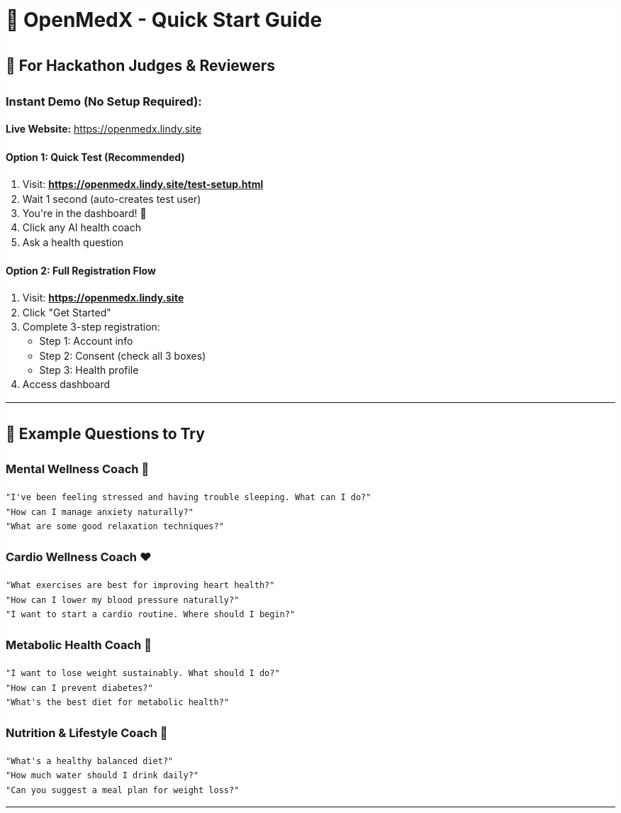 # 🚀 OpenMedX - Quick Start Guide

## 🎯 For Hackathon Judges & Reviewers

### Instant Demo (No Setup Required):

**Live Website:** https://openmedx.lindy.site

#### Option 1: Quick Test (Recommended)
1. Visit: **https://openmedx.lindy.site/test-setup.html**
2. Wait 1 second (auto-creates test user)
3. You're in the dashboard! 🎉
4. Click any AI health coach
5. Ask a health question

#### Option 2: Full Registration Flow
1. Visit: **https://openmedx.lindy.site**
2. Click "Get Started"
3. Complete 3-step registration:
   - Step 1: Account info
   - Step 2: Consent (check all 3 boxes)
   - Step 3: Health profile
4. Access dashboard

---

## 💬 Example Questions to Try

### Mental Wellness Coach 🧠
```
"I've been feeling stressed and having trouble sleeping. What can I do?"
"How can I manage anxiety naturally?"
"What are some good relaxation techniques?"
```

### Cardio Wellness Coach ❤️
```
"What exercises are best for improving heart health?"
"How can I lower my blood pressure naturally?"
"I want to start a cardio routine. Where should I begin?"
```

### Metabolic Health Coach 🍎
```
"I want to lose weight sustainably. What should I do?"
"How can I prevent diabetes?"
"What's the best diet for metabolic health?"
```

### Nutrition & Lifestyle Coach 🥗
```
"What's a healthy balanced diet?"
"How much water should I drink daily?"
"Can you suggest a meal plan for weight loss?"
```

---